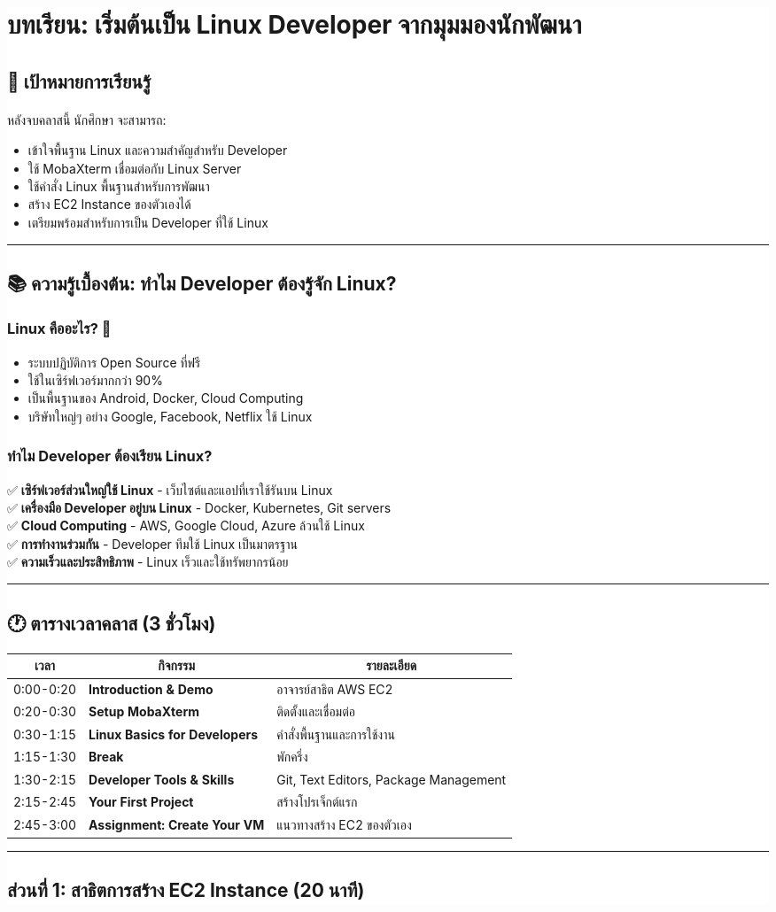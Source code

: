 # บทเรียน: เริ่มต้นเป็น Linux Developer จากมุมมองนักพัฒนา

## 🎯 เป้าหมายการเรียนรู้
หลังจบคลาสนี้ นักศึกษา จะสามารถ:
- เข้าใจพื้นฐาน Linux และความสำคัญสำหรับ Developer
- ใช้ MobaXterm เชื่อมต่อกับ Linux Server
- ใช้คำสั่ง Linux พื้นฐานสำหรับการพัฒนา
- สร้าง EC2 Instance ของตัวเองได้
- เตรียมพร้อมสำหรับการเป็น Developer ที่ใช้ Linux

---

## 📚 ความรู้เบื้องต้น: ทำไม Developer ต้องรู้จัก Linux?

### Linux คืออะไร? 🐧
- ระบบปฏิบัติการ Open Source ที่ฟรี
- ใช้ในเซิร์ฟเวอร์มากกว่า 90%
- เป็นพื้นฐานของ Android, Docker, Cloud Computing
- บริษัทใหญ่ๆ อย่าง Google, Facebook, Netflix ใช้ Linux

### ทำไม Developer ต้องเรียน Linux?
✅ **เซิร์ฟเวอร์ส่วนใหญ่ใช้ Linux** - เว็บไซต์และแอปที่เราใช้รันบน Linux  
✅ **เครื่องมือ Developer อยู่บน Linux** - Docker, Kubernetes, Git servers  
✅ **Cloud Computing** - AWS, Google Cloud, Azure ล้วนใช้ Linux  
✅ **การทำงานร่วมกัน** - Developer ทีมใช้ Linux เป็นมาตรฐาน  
✅ **ความเร็วและประสิทธิภาพ** - Linux เร็วและใช้ทรัพยากรน้อย

---

## 🕐 ตารางเวลาคลาส (3 ชั่วโมง)

| เวลา | กิจกรรม | รายละเอียด |
|------|---------|------------|
| 0:00-0:20 | **Introduction & Demo** | อาจารย์สาธิต AWS EC2 |
| 0:20-0:30 | **Setup MobaXterm** | ติดตั้งและเชื่อมต่อ |
| 0:30-1:15 | **Linux Basics for Developers** | คำสั่งพื้นฐานและการใช้งาน |
| 1:15-1:30 | **Break** | พักครึ่ง |
| 1:30-2:15 | **Developer Tools & Skills** | Git, Text Editors, Package Management |
| 2:15-2:45 | **Your First Project** | สร้างโปรเจ็กต์แรก |
| 2:45-3:00 | **Assignment: Create Your VM** | แนวทางสร้าง EC2 ของตัวเอง |

---

## ส่วนที่ 1: สาธิตการสร้าง EC2 Instance (20 นาที)
